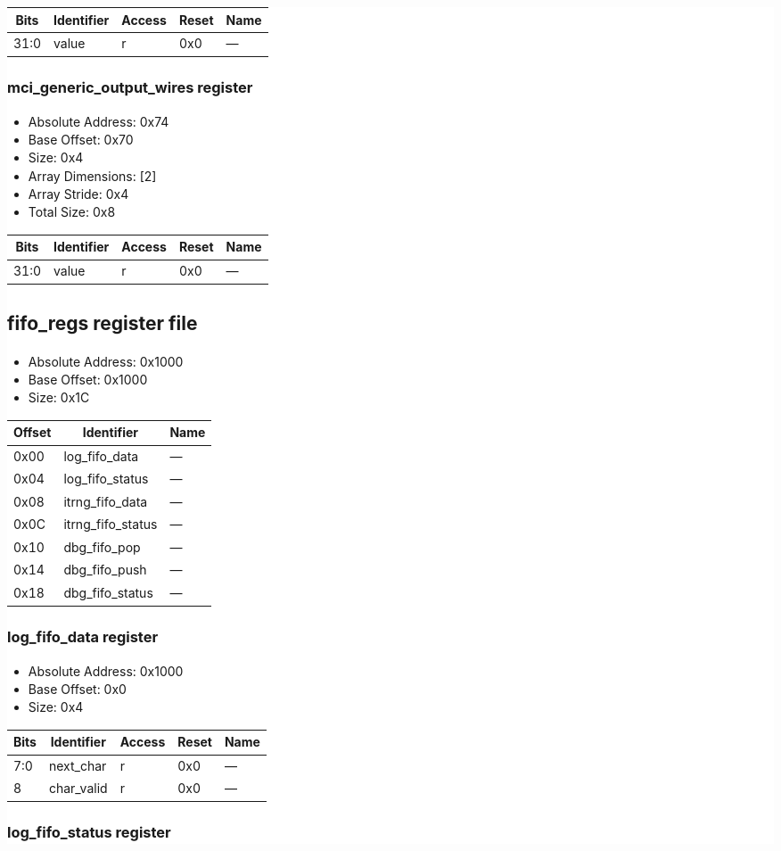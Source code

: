 |Bits|Identifier|Access|Reset|Name|
|----|----------|------|-----|----|
|31:0|   value  |   r  | 0x0 |  — |

### mci_generic_output_wires register

- Absolute Address: 0x74
- Base Offset: 0x70
- Size: 0x4
- Array Dimensions: [2]
- Array Stride: 0x4
- Total Size: 0x8

|Bits|Identifier|Access|Reset|Name|
|----|----------|------|-----|----|
|31:0|   value  |   r  | 0x0 |  — |

## fifo_regs register file

- Absolute Address: 0x1000
- Base Offset: 0x1000
- Size: 0x1C

|Offset|    Identifier   |Name|
|------|-----------------|----|
| 0x00 |  log_fifo_data  |  — |
| 0x04 | log_fifo_status |  — |
| 0x08 | itrng_fifo_data |  — |
| 0x0C |itrng_fifo_status|  — |
| 0x10 |   dbg_fifo_pop  |  — |
| 0x14 |  dbg_fifo_push  |  — |
| 0x18 | dbg_fifo_status |  — |

### log_fifo_data register

- Absolute Address: 0x1000
- Base Offset: 0x0
- Size: 0x4

|Bits|Identifier|Access|Reset|Name|
|----|----------|------|-----|----|
| 7:0| next_char|   r  | 0x0 |  — |
|  8 |char_valid|   r  | 0x0 |  — |

### log_fifo_status register
